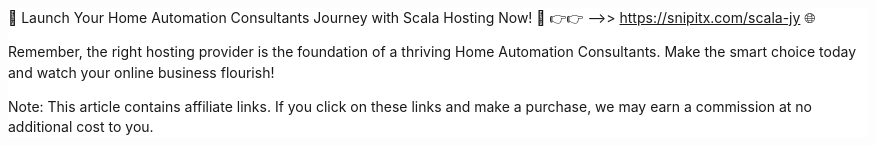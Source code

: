 🚀 Launch Your Home Automation Consultants Journey with Scala Hosting Now! 🌟
👉👉 -->> https://snipitx.com/scala-jy 🌐

Remember, the right hosting provider is the foundation of a thriving Home Automation Consultants. Make the smart choice today and watch your online business flourish!

Note: This article contains affiliate links. If you click on these links and make a purchase, we may earn a commission at no additional cost to you.